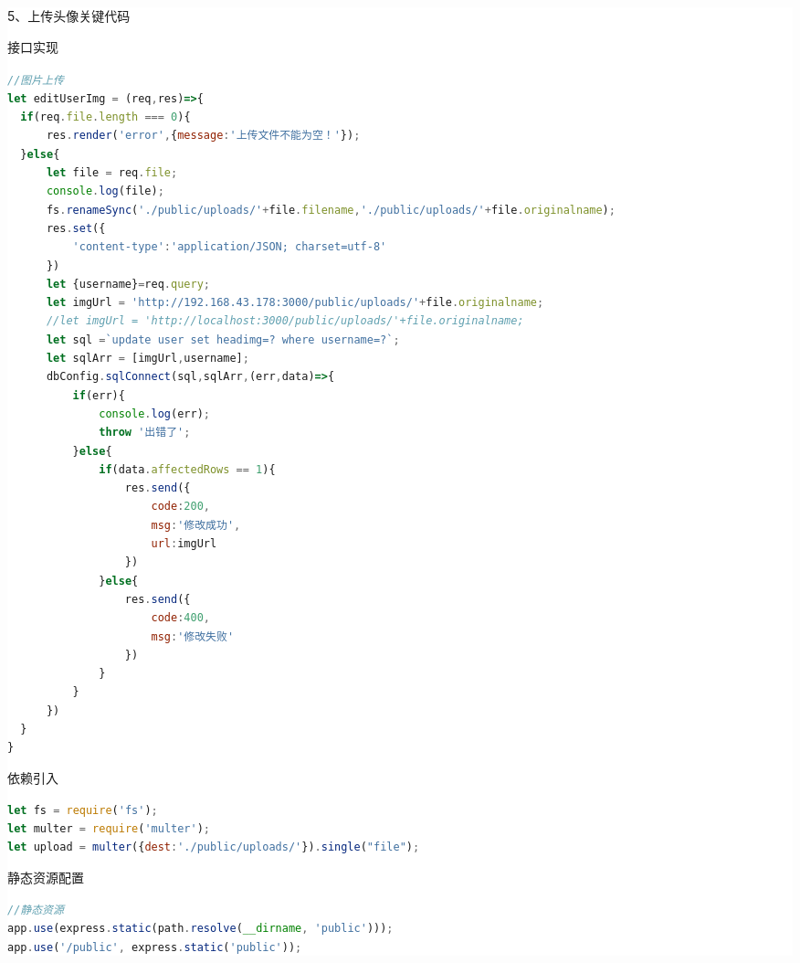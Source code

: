    5、上传头像关键代码

   接口实现

   ```javascript
   //图片上传
   let editUserImg = (req,res)=>{
     if(req.file.length === 0){
         res.render('error',{message:'上传文件不能为空！'});
     }else{
         let file = req.file;
         console.log(file);
         fs.renameSync('./public/uploads/'+file.filename,'./public/uploads/'+file.originalname);
         res.set({
             'content-type':'application/JSON; charset=utf-8'
         })
         let {username}=req.query;
         let imgUrl = 'http://192.168.43.178:3000/public/uploads/'+file.originalname;
         //let imgUrl = 'http://localhost:3000/public/uploads/'+file.originalname;
         let sql =`update user set headimg=? where username=?`;
         let sqlArr = [imgUrl,username];
         dbConfig.sqlConnect(sql,sqlArr,(err,data)=>{
             if(err){
                 console.log(err);
                 throw '出错了';
             }else{
                 if(data.affectedRows == 1){
                     res.send({
                         code:200,
                         msg:'修改成功',
                         url:imgUrl
                     })
                 }else{
                     res.send({
                         code:400,
                         msg:'修改失败'
                     })
                 }
             }
         })
     }
   }
   ```

   依赖引入

   ```javascript
   let fs = require('fs');
   let multer = require('multer');
   let upload = multer({dest:'./public/uploads/'}).single("file");
   ```

   静态资源配置

   ```javascript
   //静态资源
   app.use(express.static(path.resolve(__dirname, 'public')));
   app.use('/public', express.static('public'));
   ```
